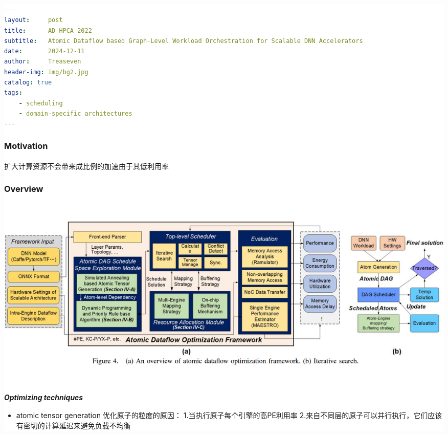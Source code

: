```yaml
---
layout:     post
title:      AD HPCA 2022
subtitle:   Atomic Dataflow based Graph-Level Workload Orchestration for Scalable DNN Accelerators
date:       2024-12-11
author:     Treaseven
header-img: img/bg2.jpg
catalog: true
tags:
    - scheduling
    - domain-specific architectures
---
```


### Motivation
扩大计算资源不会带来成比例的加速由于其低利用率

### Overview


<img width="1000" height="350" src="../img/post-ad-overview.png"/>

***Optimizing techniques***

- atomic tensor generation
优化原子的粒度的原因： 1.当执行原子每个引擎的高PE利用率 2.来自不同层的原子可以并行执行，它们应该有密切的计算延迟来避免负载不均衡

